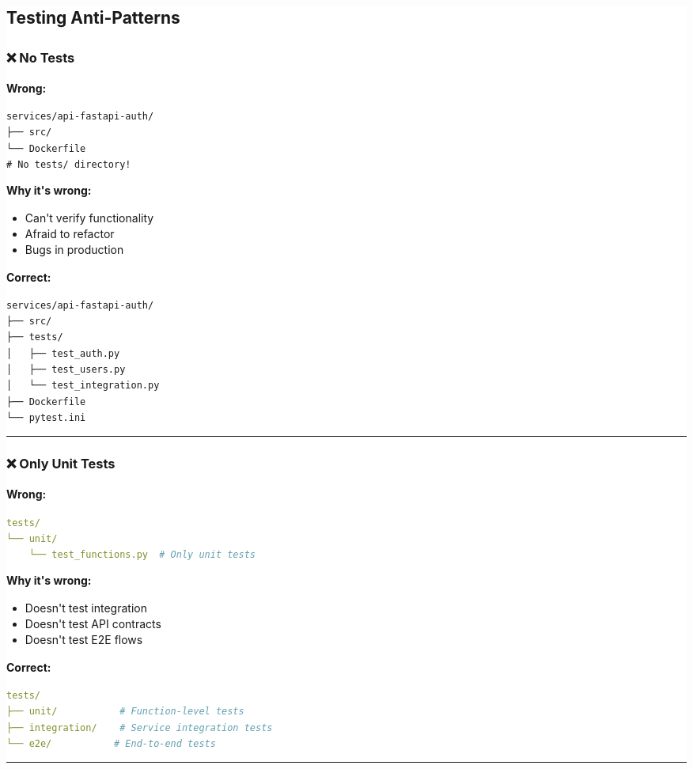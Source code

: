
## Testing Anti-Patterns

### ❌ No Tests

**Wrong:**
```
services/api-fastapi-auth/
├── src/
└── Dockerfile
# No tests/ directory!
```

**Why it's wrong:**
- Can't verify functionality
- Afraid to refactor
- Bugs in production

**Correct:**
```
services/api-fastapi-auth/
├── src/
├── tests/
│   ├── test_auth.py
│   ├── test_users.py
│   └── test_integration.py
├── Dockerfile
└── pytest.ini
```

---

### ❌ Only Unit Tests

**Wrong:**
```yaml
tests/
└── unit/
    └── test_functions.py  # Only unit tests
```

**Why it's wrong:**
- Doesn't test integration
- Doesn't test API contracts
- Doesn't test E2E flows

**Correct:**
```yaml
tests/
├── unit/           # Function-level tests
├── integration/    # Service integration tests
└── e2e/           # End-to-end tests
```

---
